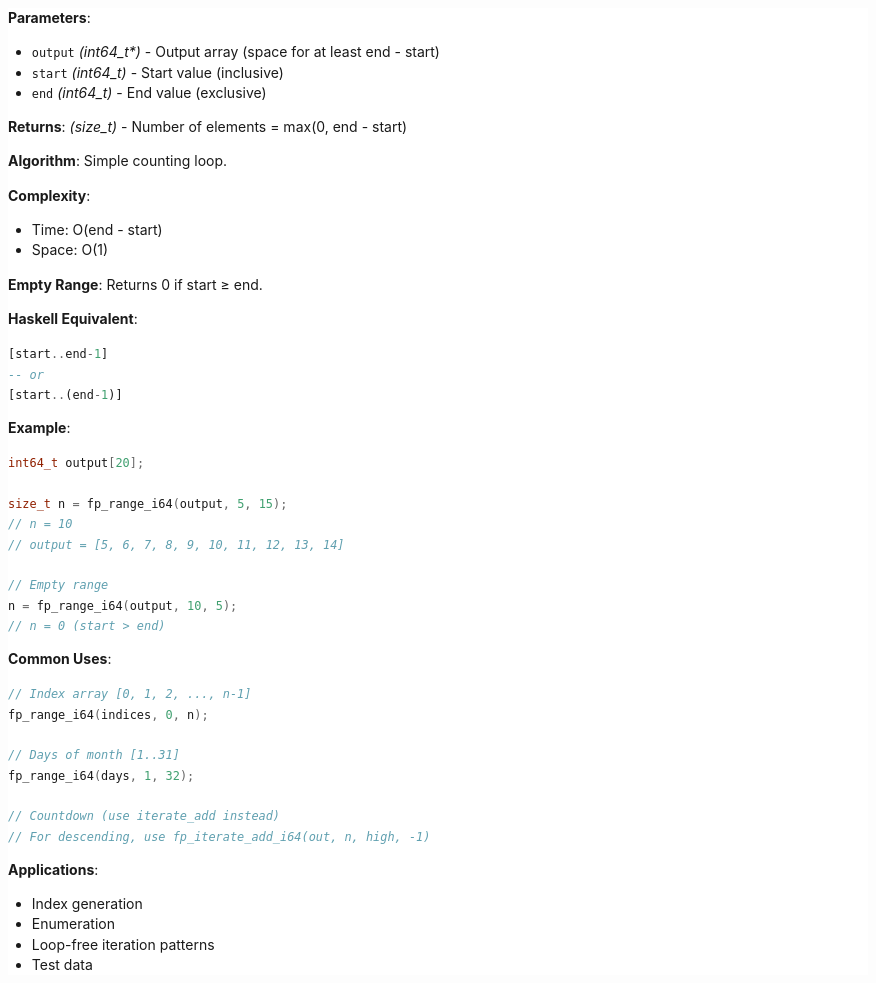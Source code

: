 **Parameters**:
- `output` *(int64_t\*)* - Output array (space for at least end - start)
- `start` *(int64_t)* - Start value (inclusive)
- `end` *(int64_t)* - End value (exclusive)

**Returns**:
*(size_t)* - Number of elements = max(0, end - start)

**Algorithm**:
Simple counting loop.

**Complexity**:
- Time: O(end - start)
- Space: O(1)

**Empty Range**:
Returns 0 if start ≥ end.

**Haskell Equivalent**:
```haskell
[start..end-1]
-- or
[start..(end-1)]
```

**Example**:
```c
int64_t output[20];

size_t n = fp_range_i64(output, 5, 15);
// n = 10
// output = [5, 6, 7, 8, 9, 10, 11, 12, 13, 14]

// Empty range
n = fp_range_i64(output, 10, 5);
// n = 0 (start > end)
```

**Common Uses**:
```c
// Index array [0, 1, 2, ..., n-1]
fp_range_i64(indices, 0, n);

// Days of month [1..31]
fp_range_i64(days, 1, 32);

// Countdown (use iterate_add instead)
// For descending, use fp_iterate_add_i64(out, n, high, -1)
```

**Applications**:
- Index generation
- Enumeration
- Loop-free iteration patterns
- Test data
